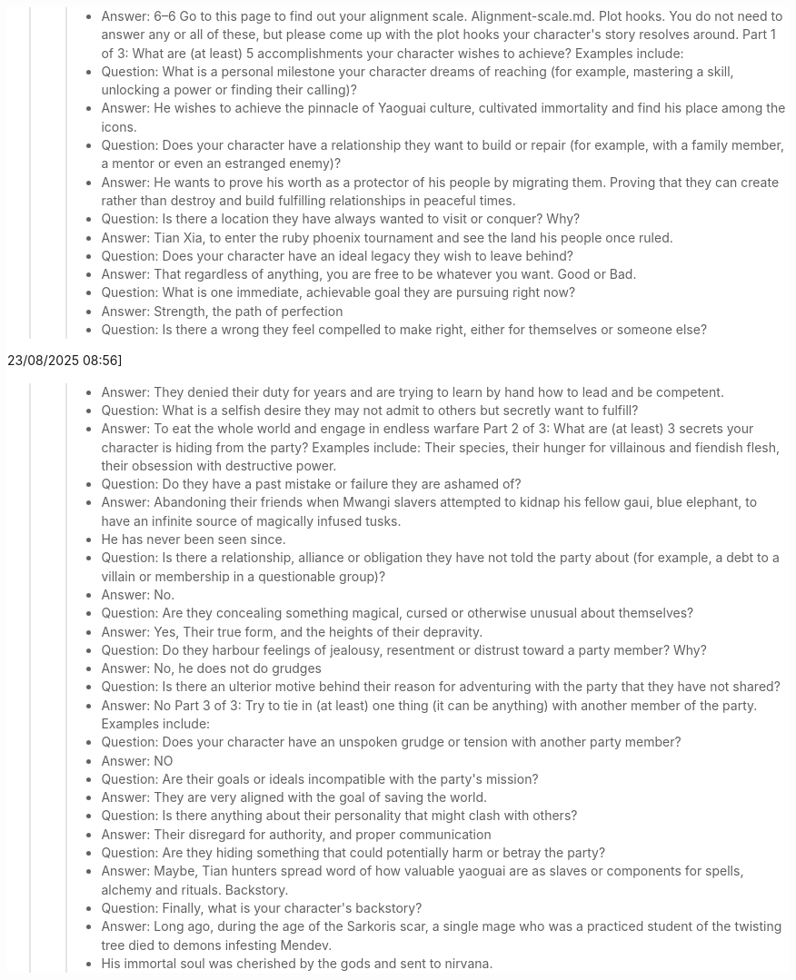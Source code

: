 >> - Answer: 6–6
Go to this page to find out your alignment scale.
Alignment-scale.md.
Plot hooks.
You do not need to answer any or all of these, but please come up with the plot hooks your character's story resolves around.
Part 1 of 3: What are (at least) 5 accomplishments your character wishes to achieve? Examples include:
>> - Question: What is a personal milestone your character dreams of reaching (for example, mastering a skill, unlocking a power or finding their calling)?
>> - Answer: He wishes to achieve the pinnacle of Yaoguai culture, cultivated immortality and find his place among the icons.
>> - Question: Does your character have a relationship they want to build or repair (for example, with a family member, a mentor or even an estranged enemy)?
>> - Answer: He wants to prove his worth as a protector of his people by migrating them. Proving that they can create rather than destroy and build fulfilling relationships in peaceful times.
>> - Question: Is there a location they have always wanted to visit or conquer? Why?
>> - Answer: Tian Xia, to enter the ruby phoenix tournament and see the land his people once ruled.
>> - Question: Does your character have an ideal legacy they wish to leave behind?
>> - Answer: That regardless of anything, you are free to be whatever you want. Good or Bad.
>> - Question: What is one immediate, achievable goal they are pursuing right now?
>> - Answer: Strength, the path of perfection
>> - Question: Is there a wrong they feel compelled to make right, either for themselves or someone else?

23/08/2025 08:56]
>> - Answer: They denied their duty for years and are trying to learn by hand how to lead and be competent.
>> - Question: What is a selfish desire they may not admit to others but secretly want to fulfill?
>> - Answer: To eat the whole world and engage in endless warfare
Part 2 of 3: What are (at least) 3 secrets your character is hiding from the party? Examples include: Their species, their hunger for villainous and fiendish flesh, their obsession with destructive power.
>> - Question: Do they have a past mistake or failure they are ashamed of?
>> - Answer: Abandoning their friends when Mwangi slavers attempted to kidnap his fellow gaui, blue elephant, to have an infinite source of magically infused tusks. 
>> - He has never been seen since.
>> - Question: Is there a relationship, alliance or obligation they have not told the party about (for example, a debt to a villain or membership in a questionable group)?
>> - Answer: No.
>> - Question: Are they concealing something magical, cursed or otherwise unusual about themselves?
>> - Answer: Yes, Their true form, and the heights of their depravity.
>> - Question: Do they harbour feelings of jealousy, resentment or distrust toward a party member? Why?
>> - Answer: No, he does not do grudges
>> - Question: Is there an ulterior motive behind their reason for adventuring with the party that they have not shared?
>> - Answer: No
Part 3 of 3: Try to tie in (at least) one thing (it can be anything) with another member of the party. Examples include:
>> - Question: Does your character have an unspoken grudge or tension with another party member?
>> - Answer: NO
>> - Question: Are their goals or ideals incompatible with the party's mission?
>> - Answer: They are very aligned with the goal of saving the world.
>> - Question: Is there anything about their personality that might clash with others?
>> - Answer: Their disregard for authority, and proper communication
>> - Question: Are they hiding something that could potentially harm or betray the party?
>> - Answer: Maybe, Tian hunters spread word of how valuable yaoguai are as slaves or components for spells, alchemy and rituals.
Backstory.
>> - Question: Finally, what is your character's backstory?
>> - Answer: Long ago, during the age of the Sarkoris scar, a single mage who was a practiced student of the twisting tree died to demons infesting Mendev. 
>> - His immortal soul was cherished by the gods and sent to nirvana. 